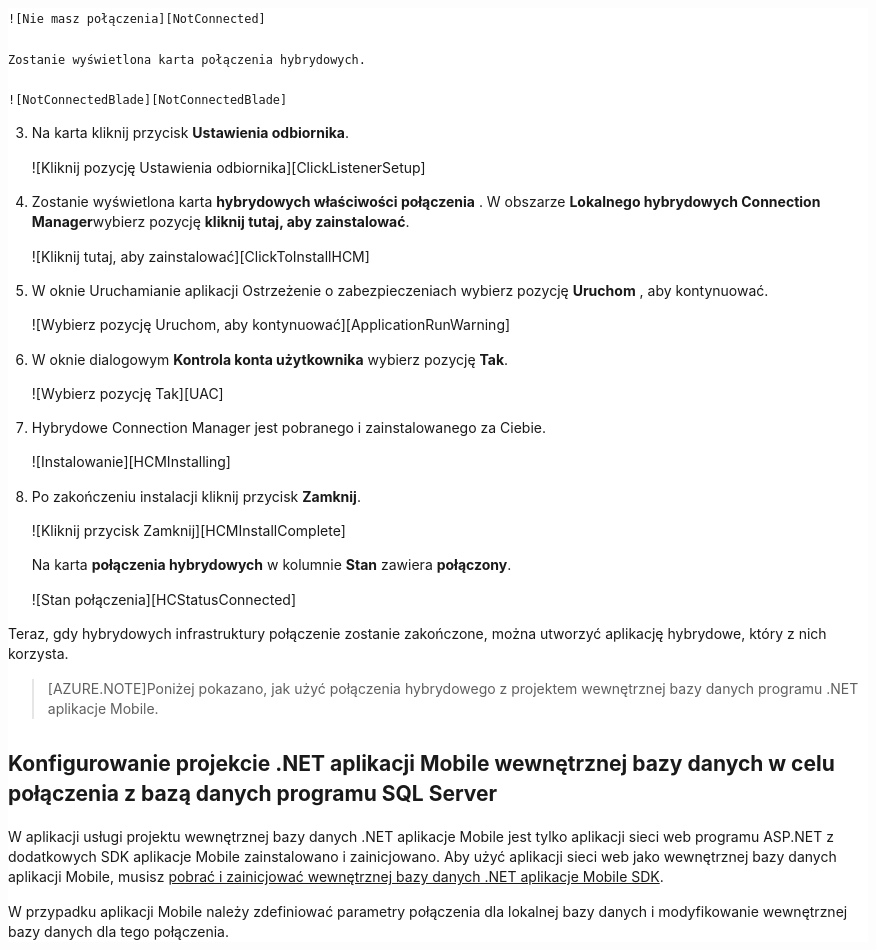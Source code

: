     ![Nie masz połączenia][NotConnected]
    
    Zostanie wyświetlona karta połączenia hybrydowych.
    
    ![NotConnectedBlade][NotConnectedBlade]
    
3. Na karta kliknij przycisk **Ustawienia odbiornika**.
    
    ![Kliknij pozycję Ustawienia odbiornika][ClickListenerSetup]
    
4. Zostanie wyświetlona karta **hybrydowych właściwości połączenia** . W obszarze **Lokalnego hybrydowych Connection Manager**wybierz pozycję **kliknij tutaj, aby zainstalować**.
    
    ![Kliknij tutaj, aby zainstalować][ClickToInstallHCM]
    
5. W oknie Uruchamianie aplikacji Ostrzeżenie o zabezpieczeniach wybierz pozycję **Uruchom** , aby kontynuować.
    
    ![Wybierz pozycję Uruchom, aby kontynuować][ApplicationRunWarning]
    
6.  W oknie dialogowym **Kontrola konta użytkownika** wybierz pozycję **Tak**.
    
    ![Wybierz pozycję Tak][UAC]
    
7. Hybrydowe Connection Manager jest pobranego i zainstalowanego za Ciebie. 
    
    ![Instalowanie][HCMInstalling]
    
8. Po zakończeniu instalacji kliknij przycisk **Zamknij**.
    
    ![Kliknij przycisk Zamknij][HCMInstallComplete]
    
    Na karta **połączenia hybrydowych** w kolumnie **Stan** zawiera **połączony**. 
    
    ![Stan połączenia][HCStatusConnected]

Teraz, gdy hybrydowych infrastruktury połączenie zostanie zakończone, można utworzyć aplikację hybrydowe, który z nich korzysta. 

>[AZURE.NOTE]Poniżej pokazano, jak użyć połączenia hybrydowego z projektem wewnętrznej bazy danych programu .NET aplikacje Mobile.

## <a name="configure-the-mobile-app-net-backend-project-to-connect-to-the-sql-server-database"></a>Konfigurowanie projekcie .NET aplikacji Mobile wewnętrznej bazy danych w celu połączenia z bazą danych programu SQL Server

W aplikacji usługi projektu wewnętrznej bazy danych .NET aplikacje Mobile jest tylko aplikacji sieci web programu ASP.NET z dodatkowych SDK aplikacje Mobile zainstalowano i zainicjowano. Aby użyć aplikacji sieci web jako wewnętrznej bazy danych aplikacji Mobile, musisz [pobrać i zainicjować wewnętrznej bazy danych .NET aplikacje Mobile SDK](../app-service-mobile/app-service-mobile-dotnet-backend-how-to-use-server-sdk.md#install-sdk).  

W przypadku aplikacji Mobile należy zdefiniować parametry połączenia dla lokalnej bazy danych i modyfikowanie wewnętrznej bazy danych dla tego połączenia. 
